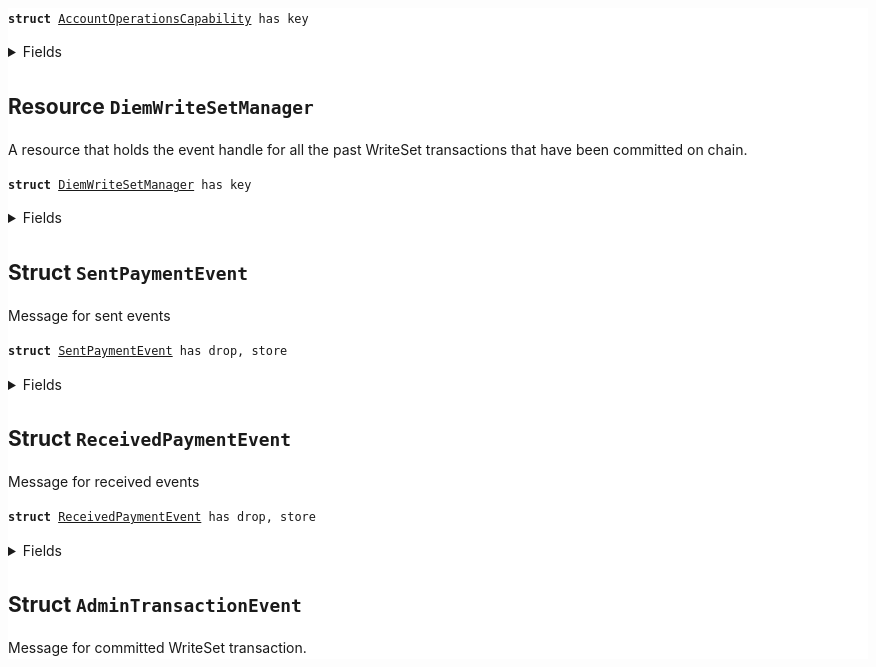 
<pre><code><b>struct</b> <a href="DiemAccount.md#0x1_DiemAccount_AccountOperationsCapability">AccountOperationsCapability</a> has key
</code></pre>



<details><summary>Fields</summary></details>

<a name="0x1_DiemAccount_DiemWriteSetManager"></a>

## Resource `DiemWriteSetManager`

A resource that holds the event handle for all the past WriteSet transactions that have been committed on chain.


<pre><code><b>struct</b> <a href="DiemAccount.md#0x1_DiemAccount_DiemWriteSetManager">DiemWriteSetManager</a> has key
</code></pre>



<details><summary>Fields</summary></details>

<a name="0x1_DiemAccount_SentPaymentEvent"></a>

## Struct `SentPaymentEvent`

Message for sent events


<pre><code><b>struct</b> <a href="DiemAccount.md#0x1_DiemAccount_SentPaymentEvent">SentPaymentEvent</a> has drop, store
</code></pre>



<details><summary>Fields</summary></details>

<a name="0x1_DiemAccount_ReceivedPaymentEvent"></a>

## Struct `ReceivedPaymentEvent`

Message for received events


<pre><code><b>struct</b> <a href="DiemAccount.md#0x1_DiemAccount_ReceivedPaymentEvent">ReceivedPaymentEvent</a> has drop, store
</code></pre>



<details><summary>Fields</summary></details>

<a name="0x1_DiemAccount_AdminTransactionEvent"></a>

## Struct `AdminTransactionEvent`

Message for committed WriteSet transaction.
